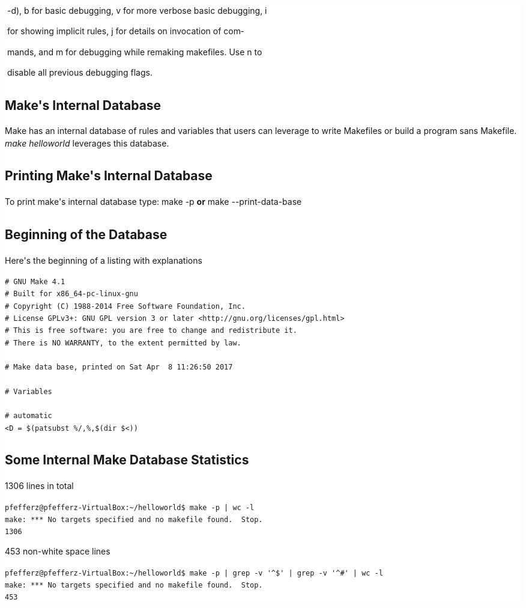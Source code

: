 

​      -d), b for basic debugging, v for more verbose basic debugging, i



​      for showing implicit rules, j for details on invocation of com‐



​      mands, and m for debugging while remaking makefiles. Use n to



​      disable all previous debugging flags.

## Make's Internal Database

Make has an internal database of rules and variables that users can leverage to write Makefiles or build a program sans Makefile. _make helloworld_ leverages this database.

## Printing Make's Internal Database

To print make's internal database type: make -p **or** make --print-data-base

## Beginning of the Database

Here's the beginning of a listing with explanations

```
# GNU Make 4.1
# Built for x86_64-pc-linux-gnu
# Copyright (C) 1988-2014 Free Software Foundation, Inc.
# License GPLv3+: GNU GPL version 3 or later <http://gnu.org/licenses/gpl.html>
# This is free software: you are free to change and redistribute it.
# There is NO WARRANTY, to the extent permitted by law.

# Make data base, printed on Sat Apr  8 11:26:50 2017

# Variables

# automatic
<D = $(patsubst %/,%,$(dir $<))
```

## Some Internal Make Database Statistics

1306 lines in total

```
pfefferz@pfefferz-VirtualBox:~/helloworld$ make -p | wc -l
make: *** No targets specified and no makefile found.  Stop.
1306
```

453 non-white space lines

```
pfefferz@pfefferz-VirtualBox:~/helloworld$ make -p | grep -v '^$' | grep -v '^#' | wc -l
make: *** No targets specified and no makefile found.  Stop.
453
```
